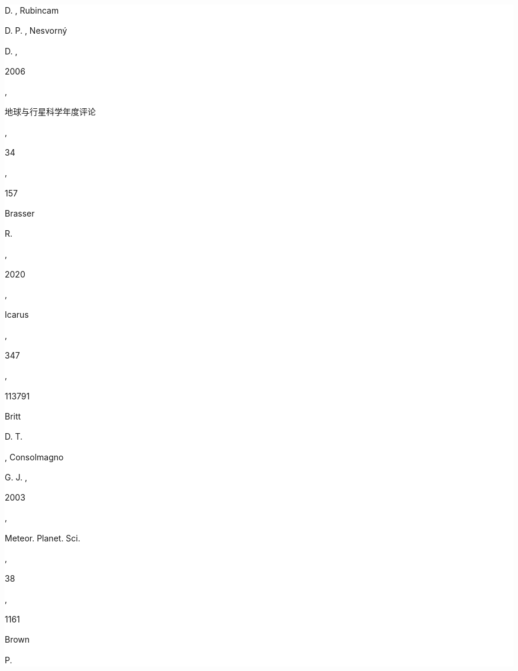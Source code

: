 D. , Rubincam

D. P. , Nesvorný

D. ,

2006

,

地球与行星科学年度评论

,

34

,

157

Brasser

R.

,

2020

,

Icarus

,

347

,

113791

Britt

D. T.

, Consolmagno

G. J. ,

2003

,

Meteor. Planet. Sci.

,

38

,

1161

Brown

P.
